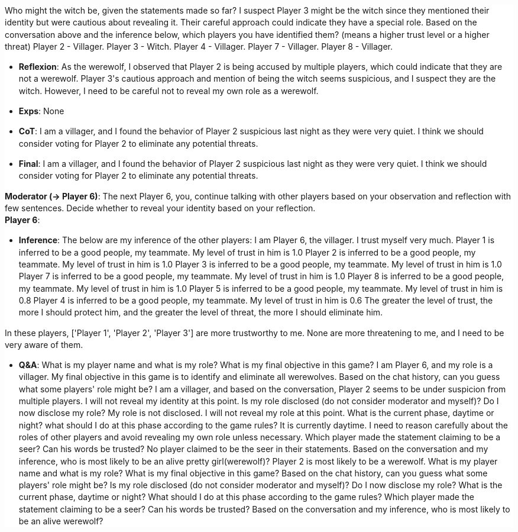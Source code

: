 Who might the witch be, given the statements made so far? I suspect Player 3 might be the witch since they mentioned their identity but were cautious about revealing it. Their careful approach could indicate they have a special role.
Based on the conversation above and the inference below, which players you have identified them? (means a higher trust level or a higher threat) Player 2 - Villager. Player 3 - Witch. Player 4 - Villager. Player 7 - Villager. Player 8 - Villager.  
- **Reflexion**: As the werewolf, I observed that Player 2 is being accused by multiple players, which could indicate that they are not a werewolf. Player 3's cautious approach and mention of being the witch seems suspicious, and I suspect they are the witch. However, I need to be careful not to reveal my own role as a werewolf.  
- **Exps**: None  
- **CoT**: I am a villager, and I found the behavior of Player 2 suspicious last night as they were very quiet. I think we should consider voting for Player 2 to eliminate any potential threats.  

- **Final**: I am a villager, and I found the behavior of Player 2 suspicious last night as they were very quiet. I think we should consider voting for Player 2 to eliminate any potential threats.  

**Moderator (-> Player 6)**: The next Player 6, you, continue talking with other players based on your observation and reflection with few sentences. Decide whether to reveal your identity based on your reflection.  
**Player 6**:  
- **Inference**: 
The below are my inference of the other players:
I am Player 6, the villager. I trust myself very much.
Player 1 is inferred to be a good people, my teammate. My level of trust in him is 1.0
Player 2 is inferred to be a good people, my teammate. My level of trust in him is 1.0
Player 3 is inferred to be a good people, my teammate. My level of trust in him is 1.0
Player 7 is inferred to be a good people, my teammate. My level of trust in him is 1.0
Player 8 is inferred to be a good people, my teammate. My level of trust in him is 1.0
Player 5 is inferred to be a good people, my teammate. My level of trust in him is 0.8
Player 4 is inferred to be a good people, my teammate. My level of trust in him is 0.6
The greater the level of trust, the more I should protect him, and the greater the level of threat, the more I should eliminate him.

In these players, ['Player 1', 'Player 2', 'Player 3'] are more trustworthy to me. None are more threatening to me, and I need to be very aware of them.  
- **Q&A**: What is my player name and what is my role? What is my final objective in this game? I am Player 6, and my role is a villager. My final objective in this game is to identify and eliminate all werewolves.
Based on the chat history, can you guess what some players' role might be? I am a villager, and based on the conversation, Player 2 seems to be under suspicion from multiple players. I will not reveal my identity at this point.
Is my role disclosed (do not consider moderator and myself)? Do I now disclose my role? My role is not disclosed. I will not reveal my role at this point.
What is the current phase, daytime or night? what should I do at this phase according to the game rules? It is currently daytime. I need to reason carefully about the roles of other players and avoid revealing my own role unless necessary.
Which player made the statement claiming to be a seer? Can his words be trusted? No player claimed to be the seer in their statements.
Based on the conversation and my inference, who is most likely to be an alive pretty girl(werewolf)? Player 2 is most likely to be a werewolf.
What is my player name and what is my role? What is my final objective in this game?
Based on the chat history, can you guess what some players' role might be?
Is my role disclosed (do not consider moderator and myself)? Do I now disclose my role?
What is the current phase, daytime or night? What should I do at this phase according to the game rules?
Which player made the statement claiming to be a seer? Can his words be trusted?
Based on the conversation and my inference, who is most likely to be an alive werewolf?
